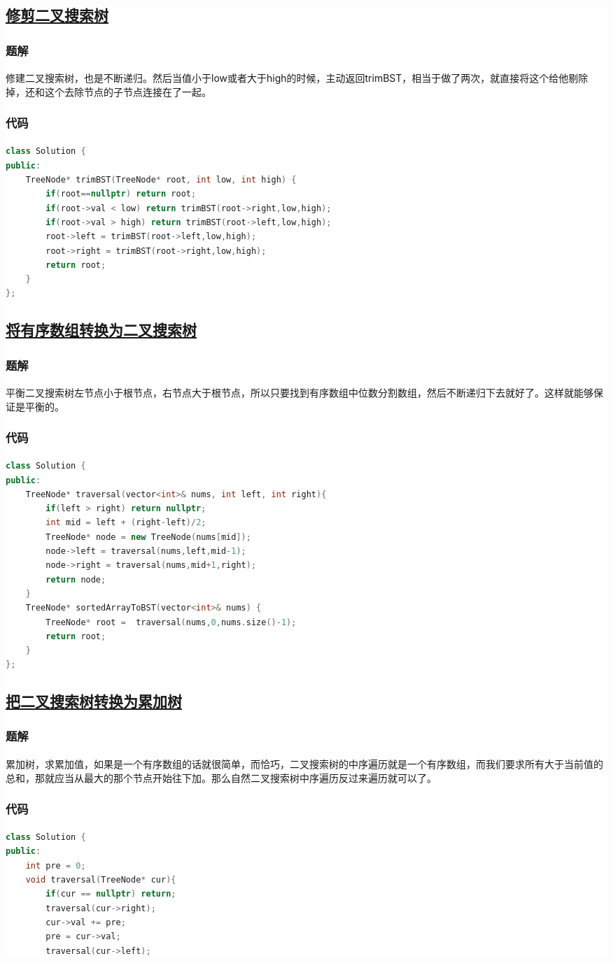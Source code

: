 ## [修剪二叉搜索树](https://leetcode.cn/problems/trim-a-binary-search-tree/description/)
### 题解
修建二叉搜索树，也是不断递归。然后当值小于low或者大于high的时候，主动返回trimBST，相当于做了两次，就直接将这个给他剔除掉，还和这个去除节点的子节点连接在了一起。
### 代码
```cpp
class Solution {
public:
    TreeNode* trimBST(TreeNode* root, int low, int high) {
        if(root==nullptr) return root;
        if(root->val < low) return trimBST(root->right,low,high);
        if(root->val > high) return trimBST(root->left,low,high);
        root->left = trimBST(root->left,low,high);
        root->right = trimBST(root->right,low,high);
        return root;
    }
};
```

## [将有序数组转换为二叉搜索树](https://leetcode.cn/problems/convert-sorted-array-to-binary-search-tree/description/)
### 题解
平衡二叉搜索树左节点小于根节点，右节点大于根节点，所以只要找到有序数组中位数分割数组，然后不断递归下去就好了。这样就能够保证是平衡的。
### 代码
```cpp    
class Solution {
public:
    TreeNode* traversal(vector<int>& nums, int left, int right){
        if(left > right) return nullptr;
        int mid = left + (right-left)/2;
        TreeNode* node = new TreeNode(nums[mid]);
        node->left = traversal(nums,left,mid-1);
        node->right = traversal(nums,mid+1,right);
        return node;
    }
    TreeNode* sortedArrayToBST(vector<int>& nums) {
        TreeNode* root =  traversal(nums,0,nums.size()-1);
        return root;
    }
};
```

## [把二叉搜索树转换为累加树](https://leetcode.cn/problems/convert-bst-to-greater-tree/description/)
### 题解
累加树，求累加值，如果是一个有序数组的话就很简单，而恰巧，二叉搜索树的中序遍历就是一个有序数组，而我们要求所有大于当前值的总和，那就应当从最大的那个节点开始往下加。那么自然二叉搜索树中序遍历反过来遍历就可以了。
### 代码
```cpp
class Solution {
public:
    int pre = 0;
    void traversal(TreeNode* cur){
        if(cur == nullptr) return;
        traversal(cur->right);
        cur->val += pre;
        pre = cur->val;
        traversal(cur->left);
```